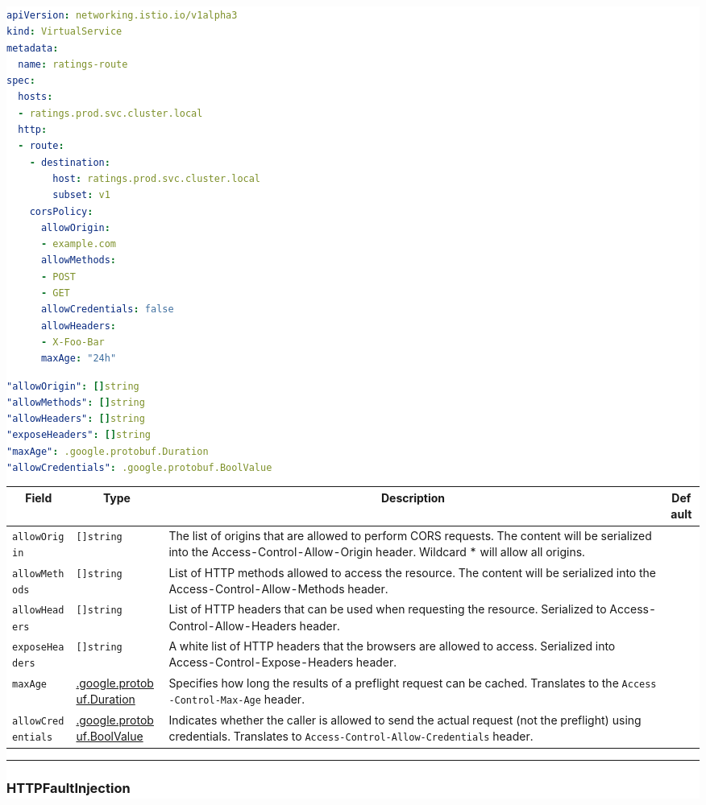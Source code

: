```yaml
apiVersion: networking.istio.io/v1alpha3
kind: VirtualService
metadata:
  name: ratings-route
spec:
  hosts:
  - ratings.prod.svc.cluster.local
  http:
  - route:
    - destination:
        host: ratings.prod.svc.cluster.local
        subset: v1
    corsPolicy:
      allowOrigin:
      - example.com
      allowMethods:
      - POST
      - GET
      allowCredentials: false
      allowHeaders:
      - X-Foo-Bar
      maxAge: "24h"
```

```yaml
"allowOrigin": []string
"allowMethods": []string
"allowHeaders": []string
"exposeHeaders": []string
"maxAge": .google.protobuf.Duration
"allowCredentials": .google.protobuf.BoolValue

```

| Field | Type | Description | Default |
| ----- | ---- | ----------- |----------- | 
| `allowOrigin` | `[]string` | The list of origins that are allowed to perform CORS requests. The content will be serialized into the Access-Control-Allow-Origin header. Wildcard * will allow all origins. |  |
| `allowMethods` | `[]string` | List of HTTP methods allowed to access the resource. The content will be serialized into the Access-Control-Allow-Methods header. |  |
| `allowHeaders` | `[]string` | List of HTTP headers that can be used when requesting the resource. Serialized to Access-Control-Allow-Headers header. |  |
| `exposeHeaders` | `[]string` | A white list of HTTP headers that the browsers are allowed to access. Serialized into Access-Control-Expose-Headers header. |  |
| `maxAge` | [.google.protobuf.Duration](https://developers.google.com/protocol-buffers/docs/reference/csharp/class/google/protobuf/well-known-types/duration) | Specifies how long the results of a preflight request can be cached. Translates to the `Access-Control-Max-Age` header. |  |
| `allowCredentials` | [.google.protobuf.BoolValue](https://developers.google.com/protocol-buffers/docs/reference/csharp/class/google/protobuf/well-known-types/bool-value) | Indicates whether the caller is allowed to send the actual request (not the preflight) using credentials. Translates to `Access-Control-Allow-Credentials` header. |  |




---
### HTTPFaultInjection
